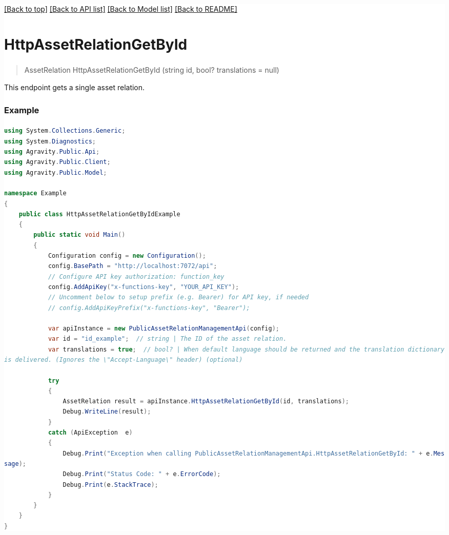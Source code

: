 [[Back to top]](#) [[Back to API list]](../README.md#documentation-for-api-endpoints) [[Back to Model list]](../README.md#documentation-for-models) [[Back to README]](../README.md)

<a id="httpassetrelationgetbyid"></a>
# **HttpAssetRelationGetById**
> AssetRelation HttpAssetRelationGetById (string id, bool? translations = null)



This endpoint gets a single asset relation.

### Example
```csharp
using System.Collections.Generic;
using System.Diagnostics;
using Agravity.Public.Api;
using Agravity.Public.Client;
using Agravity.Public.Model;

namespace Example
{
    public class HttpAssetRelationGetByIdExample
    {
        public static void Main()
        {
            Configuration config = new Configuration();
            config.BasePath = "http://localhost:7072/api";
            // Configure API key authorization: function_key
            config.AddApiKey("x-functions-key", "YOUR_API_KEY");
            // Uncomment below to setup prefix (e.g. Bearer) for API key, if needed
            // config.AddApiKeyPrefix("x-functions-key", "Bearer");

            var apiInstance = new PublicAssetRelationManagementApi(config);
            var id = "id_example";  // string | The ID of the asset relation.
            var translations = true;  // bool? | When default language should be returned and the translation dictionary is delivered. (Ignores the \"Accept-Language\" header) (optional) 

            try
            {
                AssetRelation result = apiInstance.HttpAssetRelationGetById(id, translations);
                Debug.WriteLine(result);
            }
            catch (ApiException  e)
            {
                Debug.Print("Exception when calling PublicAssetRelationManagementApi.HttpAssetRelationGetById: " + e.Message);
                Debug.Print("Status Code: " + e.ErrorCode);
                Debug.Print(e.StackTrace);
            }
        }
    }
}
```
